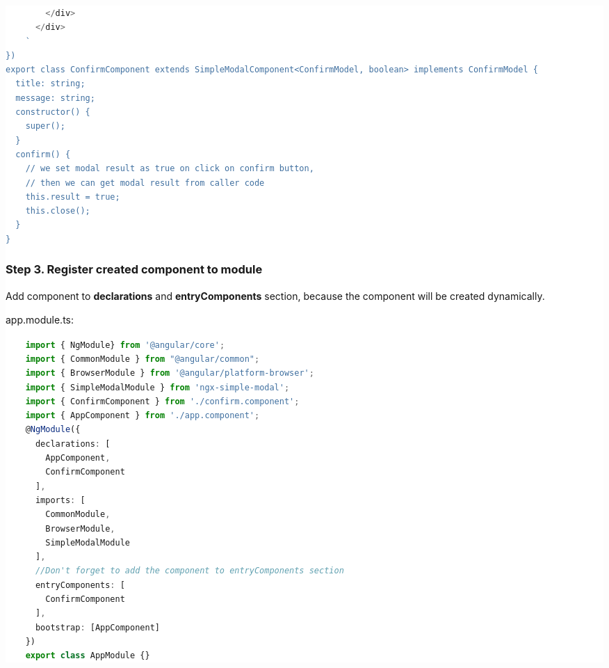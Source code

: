 ```typescript
        </div>
      </div>
    `
})
export class ConfirmComponent extends SimpleModalComponent<ConfirmModel, boolean> implements ConfirmModel {
  title: string;
  message: string;
  constructor() {
    super();
  }
  confirm() {
    // we set modal result as true on click on confirm button,
    // then we can get modal result from caller code
    this.result = true;
    this.close();
  }
}
```

### Step 3. Register created component to module
Add component to **declarations** and **entryComponents** section, because the component
will be created dynamically.

app.module.ts:
```typescript
    import { NgModule} from '@angular/core';
    import { CommonModule } from "@angular/common";
    import { BrowserModule } from '@angular/platform-browser';
    import { SimpleModalModule } from 'ngx-simple-modal';
    import { ConfirmComponent } from './confirm.component';
    import { AppComponent } from './app.component';
    @NgModule({
      declarations: [
        AppComponent,
        ConfirmComponent
      ],
      imports: [
        CommonModule,
        BrowserModule,
        SimpleModalModule
      ],
      //Don't forget to add the component to entryComponents section
      entryComponents: [
        ConfirmComponent
      ],
      bootstrap: [AppComponent]
    })
    export class AppModule {}
```
